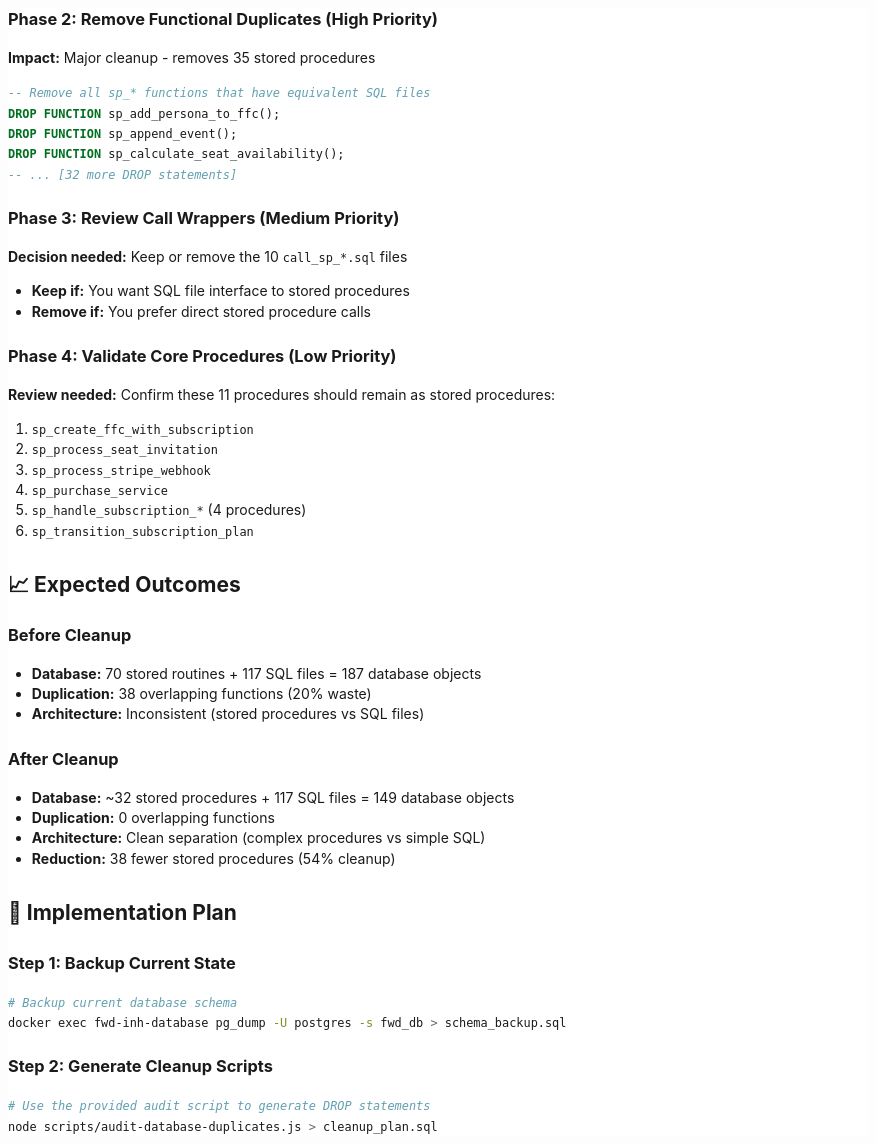 ### Phase 2: Remove Functional Duplicates (High Priority)
**Impact:** Major cleanup - removes 35 stored procedures
```sql
-- Remove all sp_* functions that have equivalent SQL files
DROP FUNCTION sp_add_persona_to_ffc();
DROP FUNCTION sp_append_event();
DROP FUNCTION sp_calculate_seat_availability();
-- ... [32 more DROP statements]
```

### Phase 3: Review Call Wrappers (Medium Priority)
**Decision needed:** Keep or remove the 10 `call_sp_*.sql` files
- **Keep if:** You want SQL file interface to stored procedures
- **Remove if:** You prefer direct stored procedure calls

### Phase 4: Validate Core Procedures (Low Priority)
**Review needed:** Confirm these 11 procedures should remain as stored procedures:
1. `sp_create_ffc_with_subscription`
2. `sp_process_seat_invitation`
3. `sp_process_stripe_webhook`
4. `sp_purchase_service`
5. `sp_handle_subscription_*` (4 procedures)
6. `sp_transition_subscription_plan`

## 📈 Expected Outcomes

### Before Cleanup
- **Database:** 70 stored routines + 117 SQL files = 187 database objects
- **Duplication:** 38 overlapping functions (20% waste)
- **Architecture:** Inconsistent (stored procedures vs SQL files)

### After Cleanup  
- **Database:** ~32 stored procedures + 117 SQL files = 149 database objects
- **Duplication:** 0 overlapping functions
- **Architecture:** Clean separation (complex procedures vs simple SQL)
- **Reduction:** 38 fewer stored procedures (54% cleanup)

## 🔧 Implementation Plan

### Step 1: Backup Current State
```bash
# Backup current database schema
docker exec fwd-inh-database pg_dump -U postgres -s fwd_db > schema_backup.sql
```

### Step 2: Generate Cleanup Scripts
```bash
# Use the provided audit script to generate DROP statements
node scripts/audit-database-duplicates.js > cleanup_plan.sql
```
